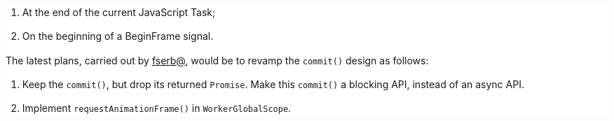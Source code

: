 1. At the end of the current JavaScript Task;

2. On the beginning of a BeginFrame signal.

The latest plans, carried out by [fserb@](mailto:fserb@chromium.org), would be
to revamp the `commit()` design as follows:

1. Keep the `commit()`, but drop its returned `Promise`. Make this `commit()` a
blocking API, instead of an async API.

2. Implement `requestAnimationFrame()` in `WorkerGlobalScope`.
